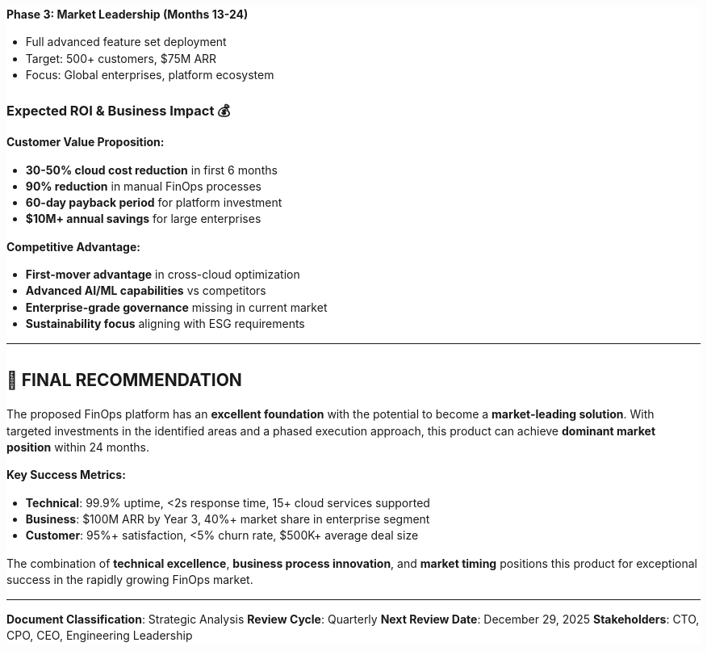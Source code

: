 **Phase 3: Market Leadership (Months 13-24)**
- Full advanced feature set deployment
- Target: 500+ customers, $75M ARR
- Focus: Global enterprises, platform ecosystem

### Expected ROI & Business Impact 💰

**Customer Value Proposition:**
- **30-50% cloud cost reduction** in first 6 months
- **90% reduction** in manual FinOps processes
- **60-day payback period** for platform investment
- **$10M+ annual savings** for large enterprises

**Competitive Advantage:**
- **First-mover advantage** in cross-cloud optimization
- **Advanced AI/ML capabilities** vs competitors
- **Enterprise-grade governance** missing in current market
- **Sustainability focus** aligning with ESG requirements

---

## 🎯 FINAL RECOMMENDATION

The proposed FinOps platform has an **excellent foundation** with the potential to become a **market-leading solution**. With targeted investments in the identified areas and a phased execution approach, this product can achieve **dominant market position** within 24 months.

**Key Success Metrics:**
- **Technical**: 99.9% uptime, <2s response time, 15+ cloud services supported
- **Business**: $100M ARR by Year 3, 40%+ market share in enterprise segment
- **Customer**: 95%+ satisfaction, <5% churn rate, $500K+ average deal size

The combination of **technical excellence**, **business process innovation**, and **market timing** positions this product for exceptional success in the rapidly growing FinOps market.

---

**Document Classification**: Strategic Analysis
**Review Cycle**: Quarterly
**Next Review Date**: December 29, 2025
**Stakeholders**: CTO, CPO, CEO, Engineering Leadership